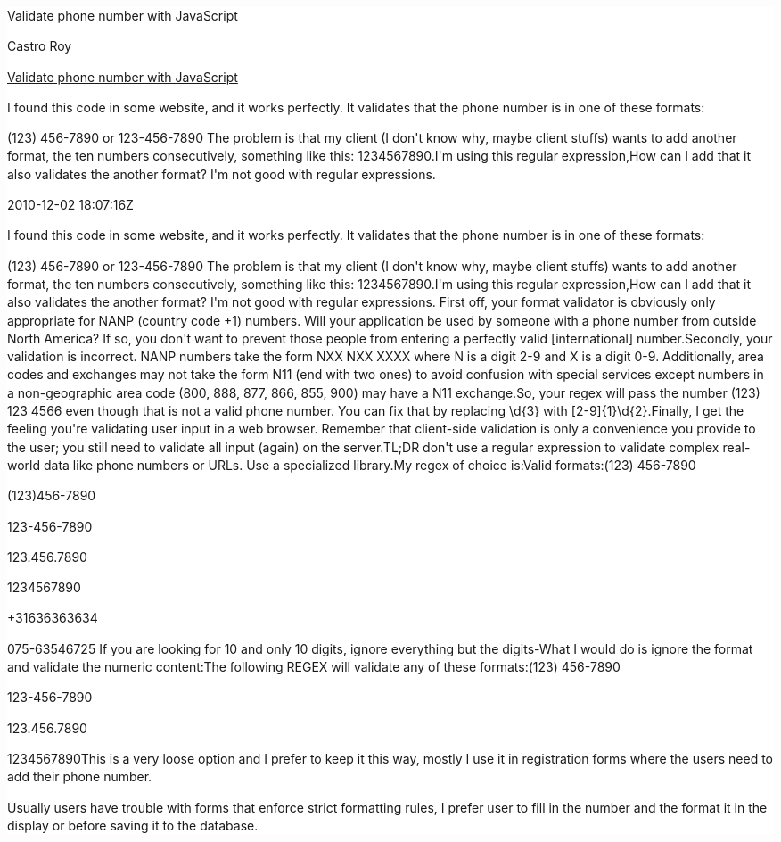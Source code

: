 Validate phone number with JavaScript

Castro Roy

[Validate phone number with JavaScript](https://stackoverflow.com/questions/4338267/validate-phone-number-with-javascript)

I found this code in some website, and it works perfectly. It validates that the phone number is in one of these formats:

(123) 456-7890 or 123-456-7890  The problem is that my client (I don't know why, maybe client stuffs) wants to add another format, the ten numbers consecutively, something like this: 1234567890.I'm using this regular expression,How can I add that it also validates the another format? I'm not good with regular expressions.  

2010-12-02 18:07:16Z

I found this code in some website, and it works perfectly. It validates that the phone number is in one of these formats:

(123) 456-7890 or 123-456-7890  The problem is that my client (I don't know why, maybe client stuffs) wants to add another format, the ten numbers consecutively, something like this: 1234567890.I'm using this regular expression,How can I add that it also validates the another format? I'm not good with regular expressions.  First off, your format validator is obviously only appropriate for NANP (country code +1) numbers.  Will your application be used by someone with a phone number from outside North America?  If so, you don't want to prevent those people from entering a perfectly valid [international] number.Secondly, your validation is incorrect.  NANP numbers take the form NXX NXX XXXX where N is a digit 2-9 and X is a digit 0-9.  Additionally, area codes and exchanges may not take the form N11 (end with two ones) to avoid confusion with special services except numbers in a non-geographic area code (800, 888, 877, 866, 855, 900) may have a N11 exchange.So, your regex will pass the number (123) 123 4566 even though that is not a valid phone number.  You can fix that by replacing \d{3} with [2-9]{1}\d{2}.Finally, I get the feeling you're validating user input in a web browser.  Remember that client-side validation is only a convenience you provide to the user; you still need to validate all input (again) on the server.TL;DR don't use a regular expression to validate complex real-world data like phone numbers or URLs. Use a specialized library.My regex of choice is:Valid formats:(123) 456-7890

(123)456-7890

123-456-7890

123.456.7890

1234567890

+31636363634

075-63546725  If you are looking for 10 and only 10 digits, ignore everything but the digits-What I would do is ignore the format and validate the numeric content:The following REGEX will validate any of these formats:(123) 456-7890

123-456-7890

123.456.7890

1234567890This is a very loose option and I prefer to keep it this way, mostly I use it in registration forms where the users need to add their phone number.

Usually users have trouble with forms that enforce strict formatting rules, I prefer user to fill in the number and the format it in the display or before saving it to the database.
